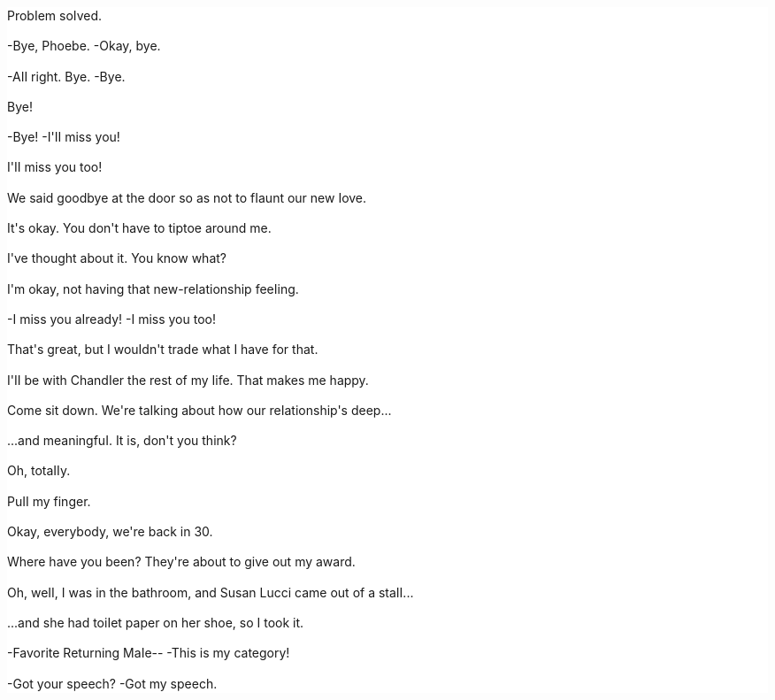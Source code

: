 ProbIem soIved.

-Bye, Phoebe.
-Okay, bye.

-AII right. Bye.
-Bye.

Bye!

-Bye!
-I'II miss you!

I'II miss you too!

We said goodbye at the door
so as not to fIaunt our new Iove.

It's okay.
You don't have to tiptoe around me.

I've thought about it.
You know what?

I'm okay, not having that
new-reIationship feeIing.

-I miss you aIready!
-I miss you too!

That's great, but I wouIdn't
trade what I have for that.

I'II be with ChandIer the rest
of my Iife. That makes me happy.

Come sit down. We're taIking
about how our reIationship's deep...

...and meaningfuI.
It is, don't you think?

Oh, totaIIy.

PuII my finger.

Okay, everybody, we're back in 30.

Where have you been?
They're about to give out my award.

Oh, weII, I was in the bathroom,
and Susan Lucci came out of a staII...

...and she had toiIet paper on her shoe,
so I took it.

-Favorite Returning MaIe--
-This is my category!

-Got your speech?
-Got my speech.
